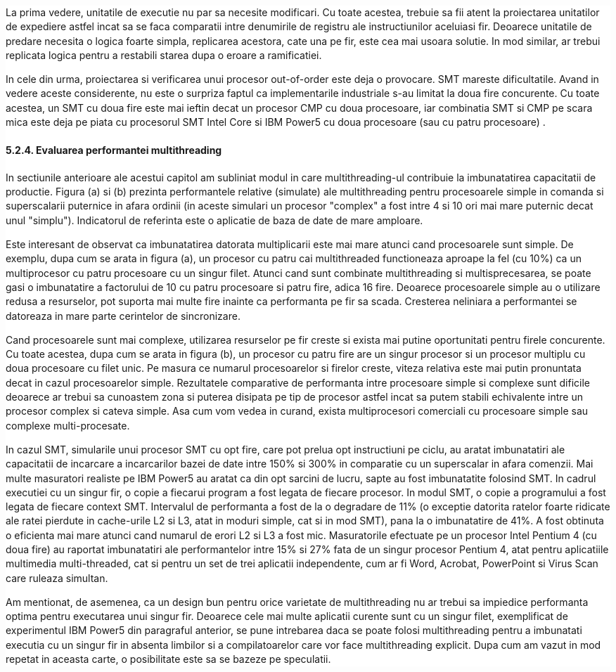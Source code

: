 La prima vedere, unitatile de executie nu par sa necesite modificari. Cu toate acestea, trebuie sa fii atent la proiectarea unitatilor de expediere astfel incat sa se faca comparatii intre denumirile de registru ale instructiunilor aceluiasi fir. Deoarece unitatile de predare necesita o logica foarte simpla, replicarea acestora, cate una pe fir, este cea mai usoara solutie. In mod similar, ar trebui replicata logica pentru a restabili starea dupa o eroare a ramificatiei.

In cele din urma, proiectarea si verificarea unui procesor out-of-order este deja o provocare. SMT mareste dificultatile. Avand in vedere aceste considerente, nu este o surpriza faptul ca implementarile industriale s-au limitat la doua fire concurente. Cu toate acestea, un SMT cu doua fire este mai ieftin decat un procesor CMP cu doua procesoare, iar combinatia SMT si CMP pe scara mica este deja pe piata cu procesorul SMT Intel Core si IBM Power5 cu doua procesoare (sau cu patru procesoare) .

#### 5.2.4. Evaluarea performantei multithreading

In sectiunile anterioare ale acestui capitol am subliniat modul in care multithreading-ul contribuie la imbunatatirea capacitatii de productie. Figura (a) si (b) prezinta performantele relative (simulate) ale multithreading pentru procesoarele simple in comanda si superscalarii puternice in afara ordinii (in aceste simulari un procesor "complex" a fost intre 4 si 10 ori mai mare puternic decat unul "simplu"). Indicatorul de referinta este o aplicatie de baza de date de mare amploare.

Este interesant de observat ca imbunatatirea datorata multiplicarii este mai mare atunci cand procesoarele sunt simple. De exemplu, dupa cum se arata in figura (a), un procesor cu patru cai multithreaded functioneaza aproape la fel (cu 10%) ca un multiprocesor cu patru procesoare cu un singur filet. Atunci cand sunt combinate multithreading si multisprecesarea, se poate gasi o imbunatatire a factorului de 10 cu patru procesoare si patru fire, adica 16 fire. Deoarece procesoarele simple au o utilizare redusa a resurselor, pot suporta mai multe fire inainte ca performanta pe fir sa scada. Cresterea neliniara a performantei se datoreaza in mare parte cerintelor de sincronizare.

Cand procesoarele sunt mai complexe, utilizarea resurselor pe fir creste si exista mai putine oportunitati pentru firele concurente. Cu toate acestea, dupa cum se arata in figura (b), un procesor cu patru fire are un singur procesor si un procesor multiplu cu doua procesoare cu filet unic. Pe masura ce numarul procesoarelor si firelor creste, viteza relativa este mai putin pronuntata decat in ​​cazul procesoarelor simple. Rezultatele comparative de performanta intre procesoare simple si complexe sunt dificile deoarece ar trebui sa cunoastem zona si puterea disipata pe tip de procesor astfel incat sa putem stabili echivalente intre un procesor complex si cateva simple. Asa cum vom vedea in curand, exista multiprocesori comerciali cu procesoare simple sau complexe multi-procesate.

In cazul SMT, simularile unui procesor SMT cu opt fire, care pot prelua opt instructiuni pe ciclu, au aratat imbunatatiri ale capacitatii de incarcare a incarcarilor bazei de date intre 150% si 300% in comparatie cu un superscalar in afara comenzii. Mai multe masuratori realiste pe IBM Power5 au aratat ca din opt sarcini de lucru, sapte au fost imbunatatite folosind SMT. In cadrul executiei cu un singur fir, o copie a fiecarui program a fost legata de fiecare procesor. In modul SMT, o copie a programului a fost legata de fiecare context SMT. Intervalul de performanta a fost de la o degradare de 11% (o exceptie datorita ratelor foarte ridicate ale ratei pierdute in cache-urile L2 si L3, atat in ​​moduri simple, cat si in mod SMT), pana la o imbunatatire de 41%. A fost obtinuta o eficienta mai mare atunci cand numarul de erori L2 si L3 a fost mic. Masuratorile efectuate pe un procesor Intel Pentium 4 (cu doua fire) au raportat imbunatatiri ale performantelor intre 15% si 27% fata de un singur procesor Pentium 4, atat pentru aplicatiile multimedia multi-threaded, cat si pentru un set de trei aplicatii independente, cum ar fi Word, Acrobat, PowerPoint si Virus Scan care ruleaza simultan.

Am mentionat, de asemenea, ca un design bun pentru orice varietate de multithreading nu ar trebui sa impiedice performanta optima pentru executarea unui singur fir. Deoarece cele mai multe aplicatii curente sunt cu un singur filet, exemplificat de experimentul IBM Power5 din paragraful anterior, se pune intrebarea daca se poate folosi multithreading pentru a imbunatati executia cu un singur fir in absenta limbilor si a compilatoarelor care vor face multithreading explicit. Dupa cum am vazut in mod repetat in aceasta carte, o posibilitate este sa se bazeze pe speculatii.
